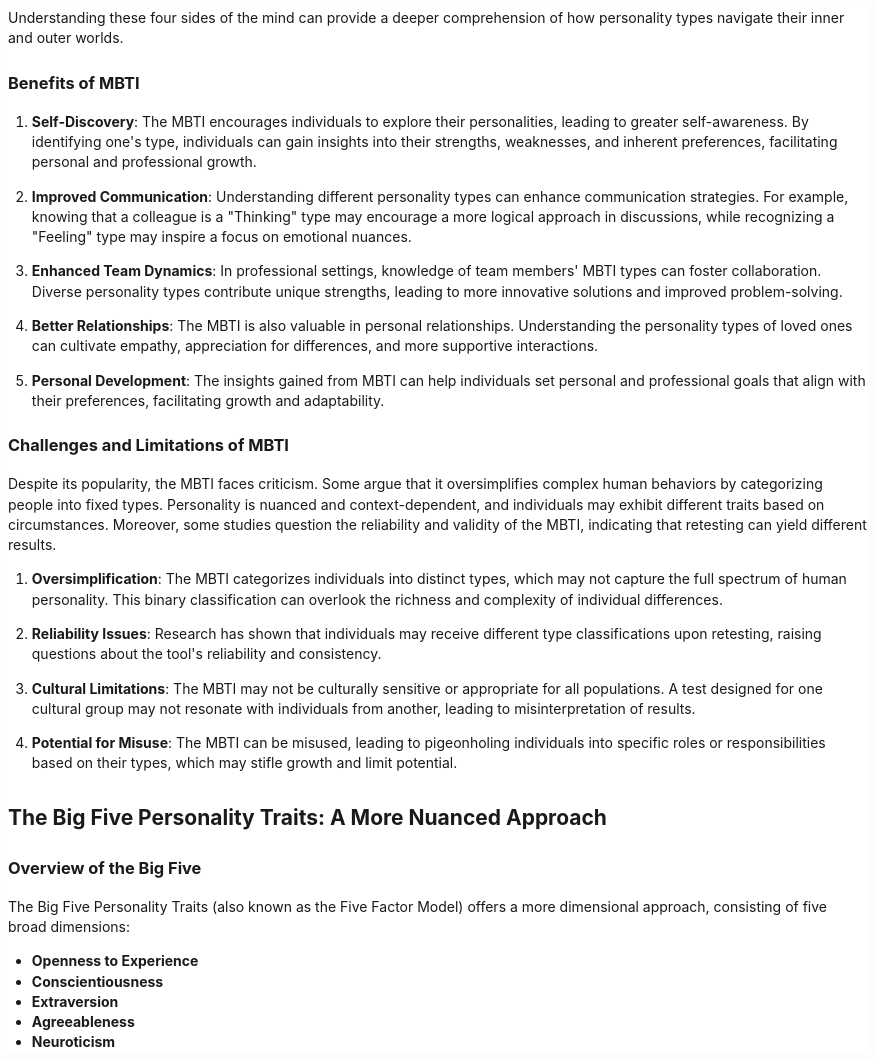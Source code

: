 Understanding these four sides of the mind can provide a deeper comprehension of how personality types navigate their inner and outer worlds.

### Benefits of MBTI

1. **Self-Discovery**: The MBTI encourages individuals to explore their personalities, leading to greater self-awareness. By identifying one's type, individuals can gain insights into their strengths, weaknesses, and inherent preferences, facilitating personal and professional growth.

2. **Improved Communication**: Understanding different personality types can enhance communication strategies. For example, knowing that a colleague is a "Thinking" type may encourage a more logical approach in discussions, while recognizing a "Feeling" type may inspire a focus on emotional nuances.

3. **Enhanced Team Dynamics**: In professional settings, knowledge of team members' MBTI types can foster collaboration. Diverse personality types contribute unique strengths, leading to more innovative solutions and improved problem-solving.

4. **Better Relationships**: The MBTI is also valuable in personal relationships. Understanding the personality types of loved ones can cultivate empathy, appreciation for differences, and more supportive interactions.

5. **Personal Development**: The insights gained from MBTI can help individuals set personal and professional goals that align with their preferences, facilitating growth and adaptability.

### Challenges and Limitations of MBTI

Despite its popularity, the MBTI faces criticism. Some argue that it oversimplifies complex human behaviors by categorizing people into fixed types. Personality is nuanced and context-dependent, and individuals may exhibit different traits based on circumstances. Moreover, some studies question the reliability and validity of the MBTI, indicating that retesting can yield different results.

1. **Oversimplification**: The MBTI categorizes individuals into distinct types, which may not capture the full spectrum of human personality. This binary classification can overlook the richness and complexity of individual differences.

2. **Reliability Issues**: Research has shown that individuals may receive different type classifications upon retesting, raising questions about the tool's reliability and consistency.

3. **Cultural Limitations**: The MBTI may not be culturally sensitive or appropriate for all populations. A test designed for one cultural group may not resonate with individuals from another, leading to misinterpretation of results.

4. **Potential for Misuse**: The MBTI can be misused, leading to pigeonholing individuals into specific roles or responsibilities based on their types, which may stifle growth and limit potential.

## The Big Five Personality Traits: A More Nuanced Approach

### Overview of the Big Five

The Big Five Personality Traits (also known as the Five Factor Model) offers a more dimensional approach, consisting of five broad dimensions:
- **Openness to Experience**
- **Conscientiousness**
- **Extraversion**
- **Agreeableness**
- **Neuroticism**
